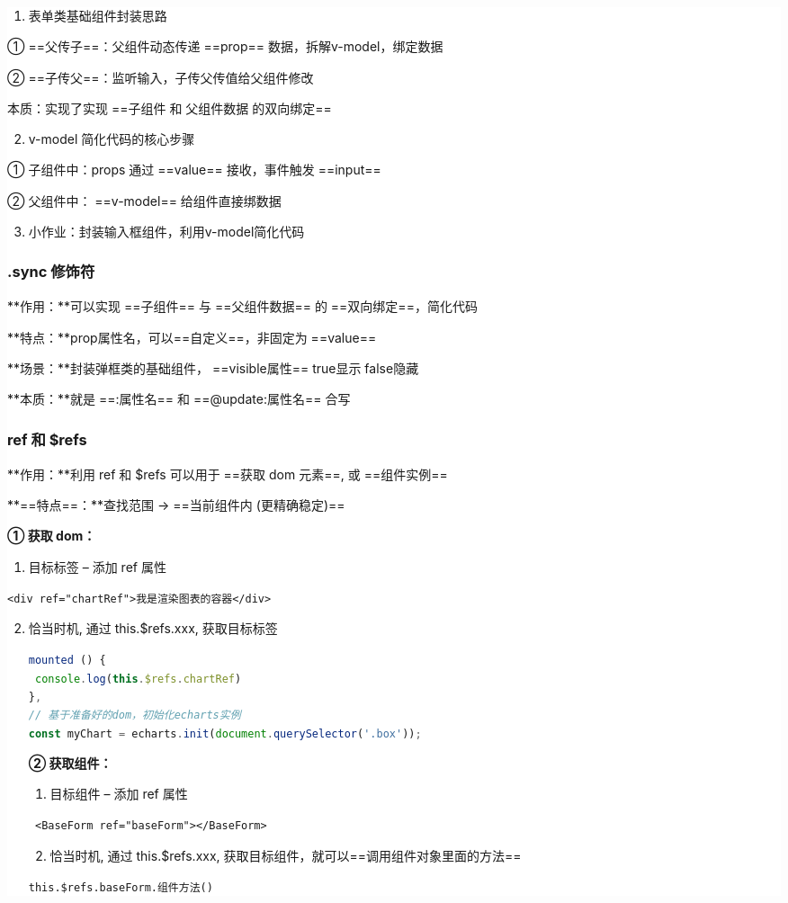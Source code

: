 1. 表单类基础组件封装思路

① ==父传子==：父组件动态传递 ==prop== 数据，拆解v-model，绑定数据

② ==子传父==：监听输入，子传父传值给父组件修改

本质：实现了实现 ==子组件 和 父组件数据 的双向绑定==

2. v-model 简化代码的核心步骤

① 子组件中：props 通过 ==value== 接收，事件触发 ==input== 

② 父组件中： ==v-model== 给组件直接绑数据

3. 小作业：封装输入框组件，利用v-model简化代码

### .sync 修饰符

**作用：**可以实现 ==子组件== 与 ==父组件数据== 的 ==双向绑定==，简化代码

**特点：**prop属性名，可以==自定义==，非固定为 ==value==

**场景：**封装弹框类的基础组件， ==visible属性== true显示 false隐藏

**本质：**就是 ==:属性名== 和 ==@update:属性名== 合写

### ref 和 $refs 

**作用：**利用 ref 和 $refs 可以用于 ==获取 dom 元素==, 或 ==组件实例==

**==特点==：**查找范围 → ==当前组件内 (更精确稳定)==

**① 获取 dom：**

1. 目标标签 – 添加 ref 属性

` <div ref="chartRef">我是渲染图表的容器</div> `

2. 恰当时机, 通过 this.$refs.xxx, 获取目标标签

   ```js
   mounted () {
   	console.log(this.$refs.chartRef)
   },
   // 基于准备好的dom，初始化echarts实例
   const myChart = echarts.init(document.querySelector('.box'));
   ```

   **② 获取组件：**

   1. 目标组件 – 添加 ref 属性

    ```vue
     <BaseForm ref="baseForm"></BaseForm> 
    ```

      
   
   2. 恰当时机, 通过 this.$refs.xxx, 获取目标组件，就可以==调用组件对象里面的方法==
   
   ```vue
   this.$refs.baseForm.组件方法()
   ```
   